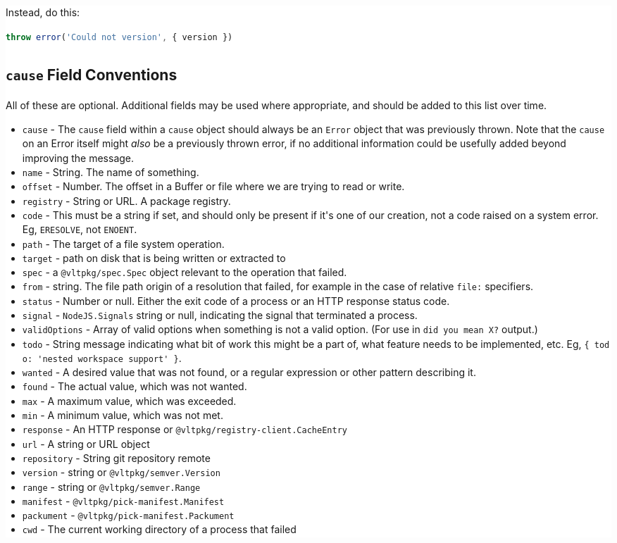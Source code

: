 Instead, do this:

```js
throw error('Could not version', { version })
```

## `cause` Field Conventions

All of these are optional. Additional fields may be used where
appropriate, and should be added to this list over time.

- `cause` - The `cause` field within a `cause` object should
  always be an `Error` object that was previously thrown. Note
  that the `cause` on an Error itself might _also_ be a
  previously thrown error, if no additional information could be
  usefully added beyond improving the message.
- `name` - String. The name of something.
- `offset` - Number. The offset in a Buffer or file where we are
  trying to read or write.
- `registry` - String or URL. A package registry.
- `code` - This must be a string if set, and should
  only be present if it's one of our creation, not a code raised
  on a system error. Eg, `ERESOLVE`, not `ENOENT`.
- `path` - The target of a file system operation.
- `target` - path on disk that is being written or extracted to
- `spec` - a `@vltpkg/spec.Spec` object relevant to the operation
  that failed.
- `from` - string. The file path origin of a resolution that
  failed, for example in the case of relative `file:` specifiers.
- `status` - Number or null. Either the exit code of a process or
  an HTTP response status code.
- `signal` - `NodeJS.Signals` string or null, indicating the
  signal that terminated a process.
- `validOptions` - Array of valid options when something is not a
  valid option. (For use in `did you mean X?` output.)
- `todo` - String message indicating what bit of work this might
  be a part of, what feature needs to be implemented, etc. Eg, `{
todo: 'nested workspace support' }`.
- `wanted` - A desired value that was not found, or a regular
  expression or other pattern describing it.
- `found` - The actual value, which was not wanted.
- `max` - A maximum value, which was exceeded.
- `min` - A minimum value, which was not met.
- `response` - An HTTP response or
  `@vltpkg/registry-client.CacheEntry`
- `url` - A string or URL object
- `repository` - String git repository remote
- `version` - string or `@vltpkg/semver.Version`
- `range` - string or `@vltpkg/semver.Range`
- `manifest` - `@vltpkg/pick-manifest.Manifest`
- `packument` - `@vltpkg/pick-manifest.Packument`
- `cwd` - The current working directory of a process that failed
